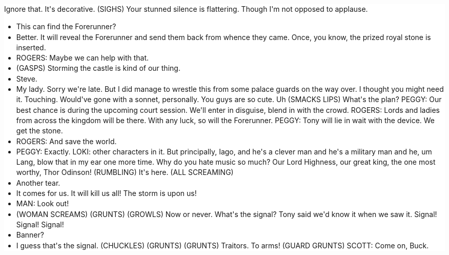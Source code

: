 Ignore that. It's decorative.
(SIGHS)
Your stunned silence is flattering.
Though I'm not opposed to applause.
- This can find the Forerunner?
- Better.
It will reveal the Forerunner and
send them back from whence they came.
Once, you know, the prized
royal stone is inserted.
- ROGERS: Maybe we can help with that.
- (GASPS)
Storming the castle
is kind of our thing.
- Steve.
- My lady. Sorry we're late.
But I did manage to wrestle this
from some palace guards on the way over.
I thought you might need it.
Touching. Would've gone
with a sonnet, personally.
You guys are so cute.
Uh (SMACKS LIPS) What's the plan?
PEGGY: Our best chance is during
the upcoming court session.
We'll enter in disguise,
blend in with the crowd.
ROGERS: Lords and ladies from
across the kingdom will be there.
With any luck, so will the Forerunner.
PEGGY: Tony will lie
in wait with the device.
We get the stone.
- ROGERS: And save the world.
- PEGGY: Exactly.
LOKI: other characters in it.
But principally, Iago,
and he's a clever man
and he's a military man and he, um
Lang, blow that in my ear one more time.
Why do you hate music so much?
Our Lord Highness, our great king,
the one most worthy, Thor Odinson!
(RUMBLING)
It's here.
(ALL SCREAMING)
- Another tear.
- It comes for us.
It will kill us all!
The storm is upon us!
- MAN: Look out!
- (WOMAN SCREAMS)
(GRUNTS)
(GROWLS)
Now or never. What's the signal?
Tony said we'd know it when we saw it.
Signal! Signal! Signal!
- Banner?
- I guess that's the signal.
(CHUCKLES)
(GRUNTS)
(GRUNTS) Traitors. To arms!
(GUARD GRUNTS)
SCOTT: Come on, Buck.